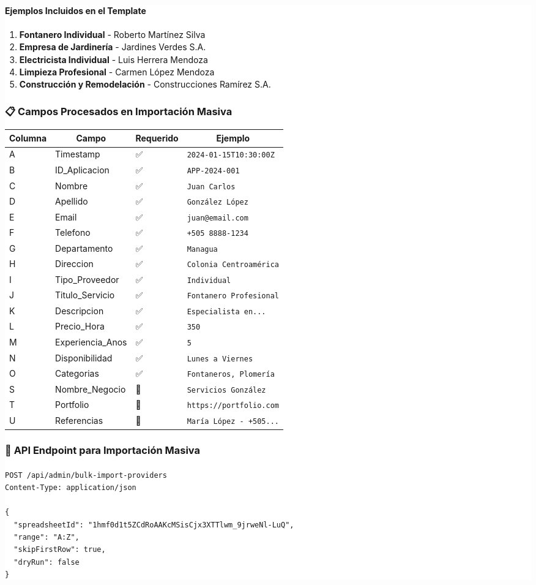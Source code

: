 #### **Ejemplos Incluidos en el Template**

1. **Fontanero Individual** - Roberto Martínez Silva
2. **Empresa de Jardinería** - Jardines Verdes S.A.
3. **Electricista Individual** - Luis Herrera Mendoza
4. **Limpieza Profesional** - Carmen López Mendoza
5. **Construcción y Remodelación** - Construcciones Ramírez S.A.

### 📋 **Campos Procesados en Importación Masiva**

| Columna | Campo | Requerido | Ejemplo |
|---------|-------|-----------|---------|
| A | Timestamp | ✅ | `2024-01-15T10:30:00Z` |
| B | ID_Aplicacion | ✅ | `APP-2024-001` |
| C | Nombre | ✅ | `Juan Carlos` |
| D | Apellido | ✅ | `González López` |
| E | Email | ✅ | `juan@email.com` |
| F | Telefono | ✅ | `+505 8888-1234` |
| G | Departamento | ✅ | `Managua` |
| H | Direccion | ✅ | `Colonia Centroamérica` |
| I | Tipo_Proveedor | ✅ | `Individual` |
| J | Titulo_Servicio | ✅ | `Fontanero Profesional` |
| K | Descripcion | ✅ | `Especialista en...` |
| L | Precio_Hora | ✅ | `350` |
| M | Experiencia_Anos | ✅ | `5` |
| N | Disponibilidad | ✅ | `Lunes a Viernes` |
| O | Categorias | ✅ | `Fontaneros, Plomería` |
| S | Nombre_Negocio | 🔶 | `Servicios González` |
| T | Portfolio | 🔶 | `https://portfolio.com` |
| U | Referencias | 🔶 | `María López - +505...` |

### 🔧 **API Endpoint para Importación Masiva**

```http
POST /api/admin/bulk-import-providers
Content-Type: application/json

{
  "spreadsheetId": "1hmf0d1t5ZCdRoAAKcMSisCjx3XTTlwm_9jrweNl-LuQ",
  "range": "A:Z",
  "skipFirstRow": true,
  "dryRun": false
}
```

